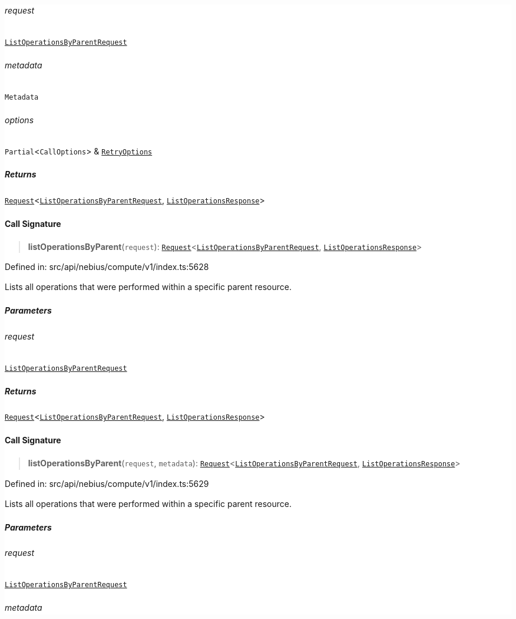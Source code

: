 ###### request

[`ListOperationsByParentRequest`](../interfaces/ListOperationsByParentRequest.md)

###### metadata

`Metadata`

###### options

`Partial`\<`CallOptions`\> & [`RetryOptions`](../../../../../runtime/request/interfaces/RetryOptions.md)

##### Returns

[`Request`](../../../../../runtime/request/classes/Request.md)\<[`ListOperationsByParentRequest`](../interfaces/ListOperationsByParentRequest.md), [`ListOperationsResponse`](../../../common/v1/interfaces/ListOperationsResponse.md)\>

#### Call Signature

> **listOperationsByParent**(`request`): [`Request`](../../../../../runtime/request/classes/Request.md)\<[`ListOperationsByParentRequest`](../interfaces/ListOperationsByParentRequest.md), [`ListOperationsResponse`](../../../common/v1/interfaces/ListOperationsResponse.md)\>

Defined in: src/api/nebius/compute/v1/index.ts:5628

Lists all operations that were performed within a specific parent resource.

##### Parameters

###### request

[`ListOperationsByParentRequest`](../interfaces/ListOperationsByParentRequest.md)

##### Returns

[`Request`](../../../../../runtime/request/classes/Request.md)\<[`ListOperationsByParentRequest`](../interfaces/ListOperationsByParentRequest.md), [`ListOperationsResponse`](../../../common/v1/interfaces/ListOperationsResponse.md)\>

#### Call Signature

> **listOperationsByParent**(`request`, `metadata`): [`Request`](../../../../../runtime/request/classes/Request.md)\<[`ListOperationsByParentRequest`](../interfaces/ListOperationsByParentRequest.md), [`ListOperationsResponse`](../../../common/v1/interfaces/ListOperationsResponse.md)\>

Defined in: src/api/nebius/compute/v1/index.ts:5629

Lists all operations that were performed within a specific parent resource.

##### Parameters

###### request

[`ListOperationsByParentRequest`](../interfaces/ListOperationsByParentRequest.md)

###### metadata

